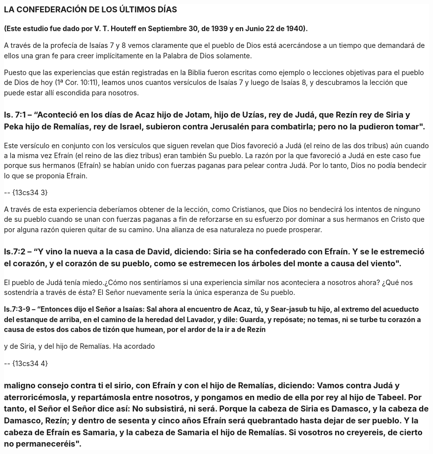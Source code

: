 ### LA CONFEDERACIÓN DE LOS ÚLTIMOS DÍAS

**(Este estudio fue dado por V. T. Houteff en Septiembre 30, de 1939 y en Junio 22 de 1940).**

A través de la profecía de Isaías 7 y 8 vemos claramente que el pueblo de Dios está acercándose a un tiempo que demandará de ellos una gran fe para creer implícitamente en la Palabra de Dios solamente.

Puesto que las experiencias que están registradas en la Biblia fueron escritas como ejemplo o lecciones objetivas para el pueblo de Dios de hoy (1ª Cor. 10:11), leamos unos cuantos versículos de Isaías 7 y luego de Isaías 8, y descubramos la lección que puede estar allí escondida para nosotros.

### Is. 7:1 – “Aconteció en los días de Acaz hijo de Jotam, hijo de Uzías, rey de Judá, que Rezín rey de Siria y Peka hijo de Remalías, rey de Israel, subieron contra Jerusalén para combatirla; pero no la pudieron tomar".

Este versículo en conjunto con los versículos que siguen revelan que Dios favoreció a Judá (el reino de las dos tribus) aún cuando a la misma vez Efraín (el reino de las diez tribus) eran también Su pueblo. La razón por la que favoreció a Judá en este caso fue porque sus hermanos (Efraín) se habían unido con fuerzas paganas para pelear contra Judá. Por lo tanto, Dios no podía bendecir lo que se proponia Efrain.

 -- {13cs34 3}   
  
  A través de esta experiencia deberíamos obtener de la lección, como Cristianos, que Dios no bendecirá los intentos de ninguno de su pueblo cuando se unan con fuerzas paganas a fin de reforzarse en su esfuerzo por dominar a sus hermanos en Cristo que por alguna razón quieren quitar de su camino. Una alianza de esa naturaleza no puede prosperar.

### Is.7:2 – “Y vino la nueva a la casa de David, diciendo: Siria se ha confederado con Efraín. Y se le estremeció el corazón, y el corazón de su pueblo, como se estremecen los árboles del monte a causa del viento".

El pueblo de Judá tenía miedo.¿Cómo nos sentiríamos si una experiencia similar nos aconteciera a nosotros ahora? ¿Qué nos sostendría a través de ésta? El Señor nuevamente sería la única esperanza de Su pueblo.

**Is.7:3-9 – “Entonces dijo el Señor a Isaías: Sal ahora al encuentro de Acaz, tú, y Sear-jasub tu hijo, al extremo del acueducto del estanque de arriba, en el camino de la heredad del Lavador, y dile: Guarda, y repósate; no temas, ni se turbe tu corazón a causa de estos dos cabos de tizón que humean, por el ardor de la ir a de Rezín**

y de Siria, y del hijo de Remalías. Ha acordado

 -- {13cs34 4}   
  
  ### maligno consejo contra ti el sirio, con Efraín y con el hijo de Remalías, diciendo: Vamos contra Judá y aterroricémosla, y repartámosla entre nosotros, y pongamos en medio de ella por rey al hijo de Tabeel. Por tanto, el Señor el Señor dice así: No subsistirá, ni será. Porque la cabeza de Siria es Damasco, y la cabeza de Damasco, Rezín; y dentro de sesenta y cinco años Efraín será quebrantado hasta dejar de ser pueblo. Y la cabeza de Efraín es Samaria, y la cabeza de Samaria el hijo de Remalías. Si vosotros no creyereis, de cierto no permaneceréis".
